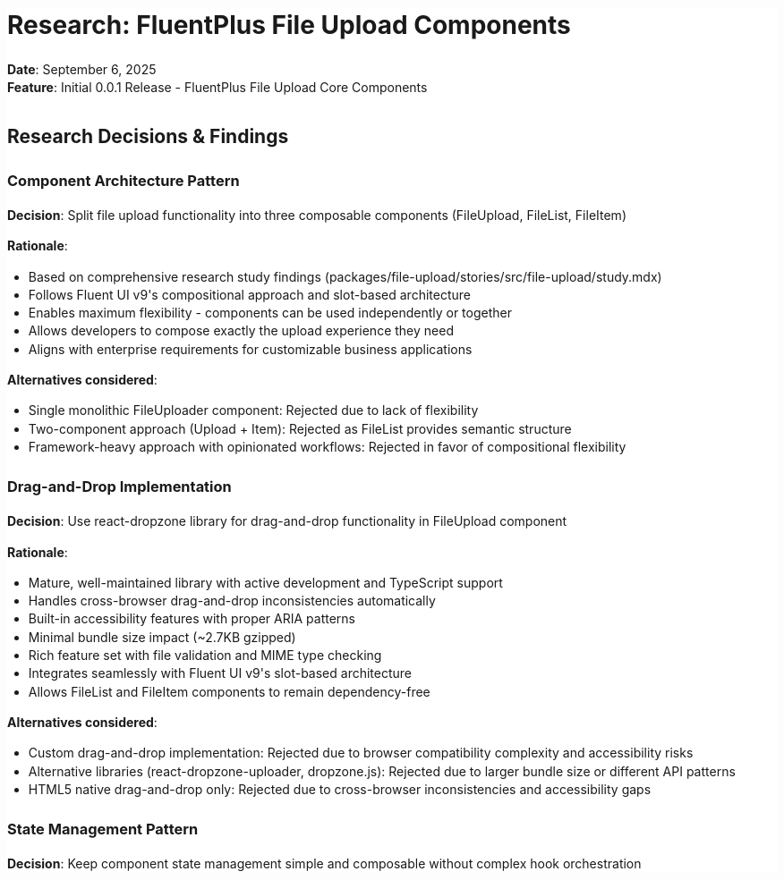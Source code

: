 # Research: FluentPlus File Upload Components

**Date**: September 6, 2025  
**Feature**: Initial 0.0.1 Release - FluentPlus File Upload Core Components

## Research Decisions & Findings

### Component Architecture Pattern

**Decision**: Split file upload functionality into three composable components (FileUpload, FileList, FileItem)

**Rationale**: 
- Based on comprehensive research study findings (packages/file-upload/stories/src/file-upload/study.mdx)
- Follows Fluent UI v9's compositional approach and slot-based architecture
- Enables maximum flexibility - components can be used independently or together
- Allows developers to compose exactly the upload experience they need
- Aligns with enterprise requirements for customizable business applications

**Alternatives considered**:
- Single monolithic FileUploader component: Rejected due to lack of flexibility
- Two-component approach (Upload + Item): Rejected as FileList provides semantic structure
- Framework-heavy approach with opinionated workflows: Rejected in favor of compositional flexibility

### Drag-and-Drop Implementation

**Decision**: Use react-dropzone library for drag-and-drop functionality in FileUpload component

**Rationale**:
- Mature, well-maintained library with active development and TypeScript support
- Handles cross-browser drag-and-drop inconsistencies automatically
- Built-in accessibility features with proper ARIA patterns
- Minimal bundle size impact (~2.7KB gzipped)
- Rich feature set with file validation and MIME type checking
- Integrates seamlessly with Fluent UI v9's slot-based architecture
- Allows FileList and FileItem components to remain dependency-free

**Alternatives considered**:
- Custom drag-and-drop implementation: Rejected due to browser compatibility complexity and accessibility risks
- Alternative libraries (react-dropzone-uploader, dropzone.js): Rejected due to larger bundle size or different API patterns
- HTML5 native drag-and-drop only: Rejected due to cross-browser inconsistencies and accessibility gaps

### State Management Pattern

**Decision**: Keep component state management simple and composable without complex hook orchestration
